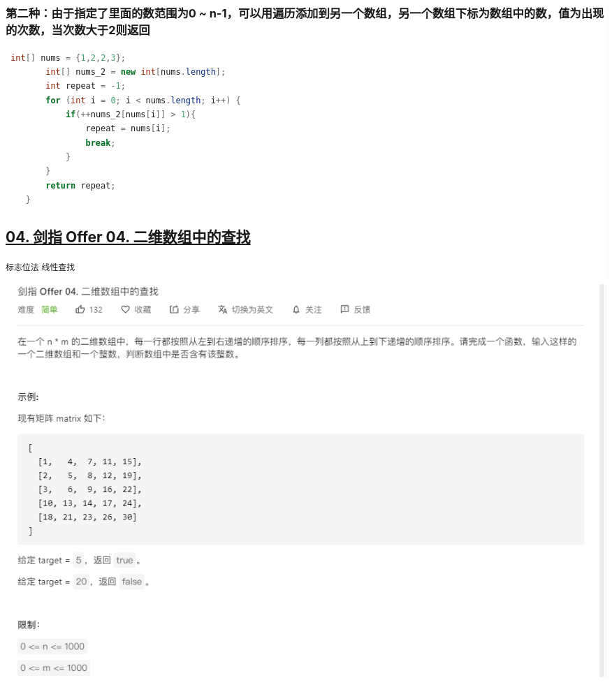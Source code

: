 

### 第二种：由于指定了里面的数范围为0 ~ n-1，可以用遍历添加到另一个数组，另一个数组下标为数组中的数，值为出现的次数，当次数大于2则返回

```java
 int[] nums = {1,2,2,3};
        int[] nums_2 = new int[nums.length];
        int repeat = -1;
        for (int i = 0; i < nums.length; i++) {
            if(++nums_2[nums[i]] > 1){
                repeat = nums[i];
              	break;
            }
        }
        return repeat;
    }
```



## [04. 剑指 Offer 04. 二维数组中的查找](https://leetcode-cn.com/problems/er-wei-shu-zu-zhong-de-cha-zhao-lcof/submissions/)



`标志位法` `线性查找`





![](./images/DataStructure&algorithm_question/SwordOffer04.jpg)
